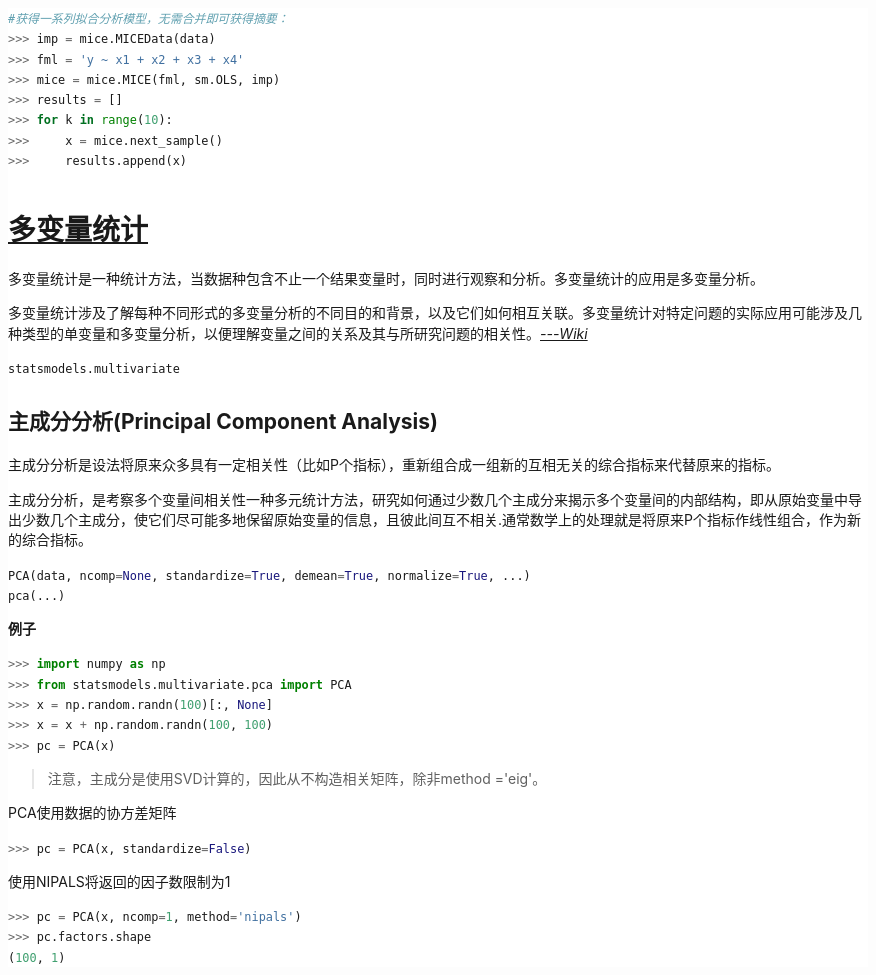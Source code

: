 ```python  
#获得一系列拟合分析模型，无需合并即可获得摘要：  
>>> imp = mice.MICEData(data)  
>>> fml = 'y ~ x1 + x2 + x3 + x4'  
>>> mice = mice.MICE(fml, sm.OLS, imp)  
>>> results = []  
>>> for k in range(10):  
>>>     x = mice.next_sample()  
>>>     results.append(x)  
```


# [多变量统计](https://www.statsmodels.org/stable/multivariate.html)  


多变量统计是一种统计方法，当数据种包含不止一个结果变量时，同时进行观察和分析。多变量统计的应用是多变量分析。  

多变量统计涉及了解每种不同形式的多变量分析的不同目的和背景，以及它们如何相互关联。多变量统计对特定问题的实际应用可能涉及几种类型的单变量和多变量分析，以便理解变量之间的关系及其与所研究问题的相关性。*[---Wiki](https://en.wikipedia.org/wiki/Multivariate_statistics)*  

`statsmodels.multivariate`  

## 主成分分析(Principal Component Analysis)  

主成分分析是设法将原来众多具有一定相关性（比如P个指标），重新组合成一组新的互相无关的综合指标来代替原来的指标。  

主成分分析，是考察多个变量间相关性一种多元统计方法，研究如何通过少数几个主成分来揭示多个变量间的内部结构，即从原始变量中导出少数几个主成分，使它们尽可能多地保留原始变量的信息，且彼此间互不相关.通常数学上的处理就是将原来P个指标作线性组合，作为新的综合指标。  

```python  
PCA(data, ncomp=None, standardize=True, demean=True, normalize=True, ...)  
pca(...)  
```

**例子**  

```python  
>>> import numpy as np  
>>> from statsmodels.multivariate.pca import PCA  
>>> x = np.random.randn(100)[:, None]  
>>> x = x + np.random.randn(100, 100)  
>>> pc = PCA(x)  
```

> 注意，主成分是使用SVD计算的，因此从不构造相关矩阵，除非method ='eig'。  

PCA使用数据的协方差矩阵  

```python  
>>> pc = PCA(x, standardize=False)  
```

使用NIPALS将返回的因子数限制为1  

```python  
>>> pc = PCA(x, ncomp=1, method='nipals')  
>>> pc.factors.shape  
(100, 1)  
```


[patsy]: https://patsy.readthedocs.io/en/latest/overview.html
[Model Classes]: http://www.statsmodels.org/stable/regression.html#model-classes